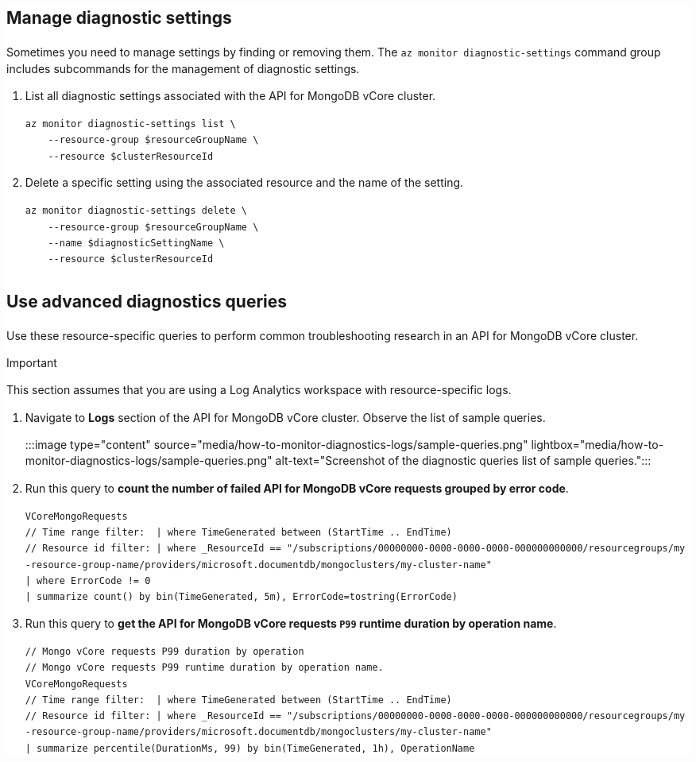 
## Manage diagnostic settings

Sometimes you need to manage settings by finding or removing them. The `az monitor diagnostic-settings` command group includes subcommands for the management of diagnostic settings.

1. List all diagnostic settings associated with the API for MongoDB vCore cluster.

    ```azurecli
    az monitor diagnostic-settings list \
        --resource-group $resourceGroupName \
        --resource $clusterResourceId
    ```

1. Delete a specific setting using the associated resource and the name of the setting.

    ```azurecli
    az monitor diagnostic-settings delete \
        --resource-group $resourceGroupName \
        --name $diagnosticSettingName \
        --resource $clusterResourceId
    ```

## Use advanced diagnostics queries

Use these resource-specific queries to perform common troubleshooting research in an API for MongoDB vCore cluster.

> [!IMPORTANT]
> This section assumes that you are using a Log Analytics workspace with resource-specific logs.

1. Navigate to **Logs** section of the API for MongoDB vCore cluster. Observe the list of sample queries.

    :::image type="content" source="media/how-to-monitor-diagnostics-logs/sample-queries.png" lightbox="media/how-to-monitor-diagnostics-logs/sample-queries.png" alt-text="Screenshot of the diagnostic queries list of sample queries.":::

1. Run this query to **count the number of failed API for MongoDB vCore requests grouped by error code**.

    ```Kusto
    VCoreMongoRequests
    // Time range filter:  | where TimeGenerated between (StartTime .. EndTime)
    // Resource id filter: | where _ResourceId == "/subscriptions/00000000-0000-0000-0000-000000000000/resourcegroups/my-resource-group-name/providers/microsoft.documentdb/mongoclusters/my-cluster-name"
    | where ErrorCode != 0
    | summarize count() by bin(TimeGenerated, 5m), ErrorCode=tostring(ErrorCode)
    ```

1. Run this query to **get the API for MongoDB vCore requests `P99` runtime duration by operation name**.

    ```Kusto
    // Mongo vCore requests P99 duration by operation 
    // Mongo vCore requests P99 runtime duration by operation name. 
    VCoreMongoRequests
    // Time range filter:  | where TimeGenerated between (StartTime .. EndTime)
    // Resource id filter: | where _ResourceId == "/subscriptions/00000000-0000-0000-0000-000000000000/resourcegroups/my-resource-group-name/providers/microsoft.documentdb/mongoclusters/my-cluster-name"
    | summarize percentile(DurationMs, 99) by bin(TimeGenerated, 1h), OperationName
    ```

